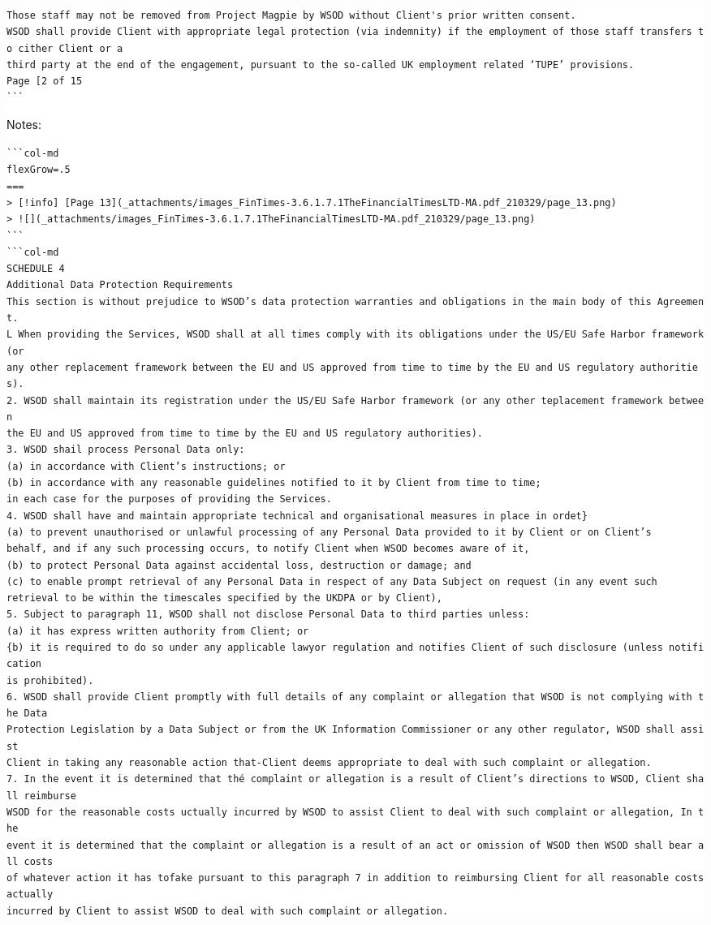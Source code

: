 ````col
Those staff may not be removed from Project Magpie by WSOD without Client's prior written consent.  
WSOD shall provide Client with appropriate legal protection (via indemnity) if the employment of those staff transfers to cither Client or a
third party at the end of the engagement, pursuant to the so-called UK employment related ‘TUPE’ provisions.  
Page [2 of 15  
```
````
Notes:    
````col
```col-md
flexGrow=.5
===
> [!info] [Page 13](_attachments/images_FinTimes-3.6.1.7.1TheFinancialTimesLTD-MA.pdf_210329/page_13.png)
> ![](_attachments/images_FinTimes-3.6.1.7.1TheFinancialTimesLTD-MA.pdf_210329/page_13.png)
```  
```col-md
SCHEDULE 4  
Additional Data Protection Requirements
This section is without prejudice to WSOD’s data protection warranties and obligations in the main body of this Agreement.  
L When providing the Services, WSOD shall at all times comply with its obligations under the US/EU Safe Harbor framework (or
any other replacement framework between the EU and US approved from time to time by the EU and US regulatory authorities).  
2. WSOD shall maintain its registration under the US/EU Safe Harbor framework (or any other teplacement framework between
the EU and US approved from time to time by the EU and US regulatory authorities).  
3. WSOD shail process Personal Data only:
(a) in accordance with Client’s instructions; or
(b) in accordance with any reasonable guidelines notified to it by Client from time to time;  
in each case for the purposes of providing the Services.  
4. WSOD shall have and maintain appropriate technical and organisational measures in place in ordet}
(a) to prevent unauthorised or unlawful processing of any Personal Data provided to it by Client or on Client’s
behalf, and if any such processing occurs, to notify Client when WSOD becomes aware of it,
(b) to protect Personal Data against accidental loss, destruction or damage; and
(c) to enable prompt retrieval of any Personal Data in respect of any Data Subject on request (in any event such
retrieval to be within the timescales specified by the UKDPA or by Client),
5. Subject to paragraph 11, WSOD shall not disclose Personal Data to third parties unless:
(a) it has express written authority from Client; or
{b) it is required to do so under any applicable lawyor regulation and notifies Client of such disclosure (unless notification
is prohibited).
6. WSOD shall provide Client promptly with full details of any complaint or allegation that WSOD is not complying with the Data  
Protection Legislation by a Data Subject or from the UK Information Commissioner or any other regulator, WSOD shall assist
Client in taking any reasonable action that-Client deems appropriate to deal with such complaint or allegation.  
7. In the event it is determined that thé complaint or allegation is a result of Client’s directions to WSOD, Client shall reimburse
WSOD for the reasonable costs uctually incurred by WSOD to assist Client to deal with such complaint or allegation, In the
event it is determined that the complaint or allegation is a result of an act or omission of WSOD then WSOD shall bear all costs
of whatever action it has tofake pursuant to this paragraph 7 in addition to reimbursing Client for all reasonable costs actually
incurred by Client to assist WSOD to deal with such complaint or allegation.  
````